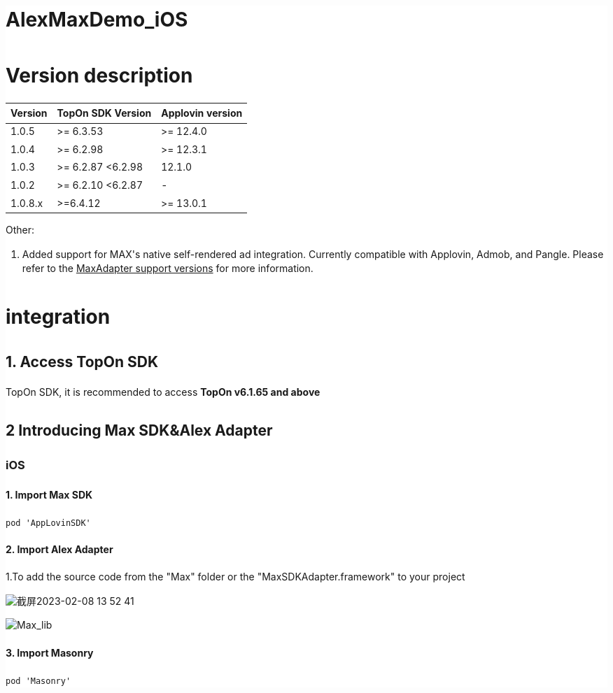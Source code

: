 # AlexMaxDemo_iOS

# Version description

| Version     | TopOn SDK Version              |   Applovin version     |
| ------------ | --------------------------- | --------------- |
| 1.0.5       |  >= 6.3.53            |   >= 12.4.0  |
| 1.0.4       |  >= 6.2.98            |   >= 12.3.1  |
| 1.0.3       |  >= 6.2.87  <6.2.98          | 12.1.0  |
| 1.0.2 | >= 6.2.10  <6.2.87      |  -  |
| 1.0.8.x | >=6.4.12 | >= 13.0.1 |

Other:

1. Added support for MAX's native self-rendered ad integration. Currently compatible with Applovin, Admob, and Pangle. Please refer to the [MaxAdapter support versions](https://dash.applovin.com/documentation/mediation/ios/ad-formats/native-manual) for more information.

# integration

## 1. Access TopOn SDK

 TopOn SDK, it is recommended to access **TopOn v6.1.65 and above**

## 2 Introducing Max SDK&Alex Adapter

### iOS

#### 1. Import Max SDK

```
pod 'AppLovinSDK'
```



#### 2. Import Alex Adapter

1.To add the source code from the "Max" folder or the "MaxSDKAdapter.framework" to your project

<img width="987" alt="截屏2023-02-08 13 52 41" src="https://user-images.githubusercontent.com/124124788/217446269-c866b212-242a-425a-814a-f7aa14571be8.png">

![Max_lib](https://github.com/Alex-only/AlexMaxDemo_iOS/assets/124124788/53747ba4-bd5b-41ef-8154-d355dc2213ad)


#### 3. Import Masonry
```
pod 'Masonry'
```
